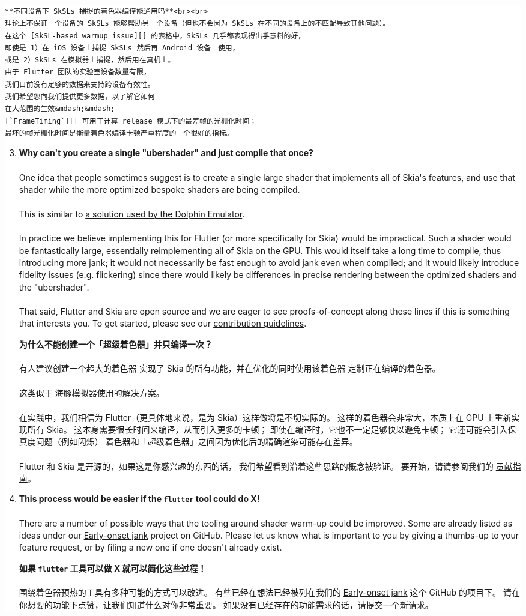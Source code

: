    **不同设备下 SkSLs 捕捉的着色器编译能通用吗**<br><br>
    理论上不保证一个设备的 SkSLs 能够帮助另一个设备（但也不会因为 SkSLs 在不同的设备上的不匹配导致其他问题）。
    在这个 [SkSL-based warmup issue][] 的表格中，SkSLs 几乎都表现得出乎意料的好，
    即使是 1）在 iOS 设备上捕捉 SkSLs 然后再 Android 设备上使用，
    或是 2）SkSLs 在模拟器上捕捉，然后用在真机上。
    由于 Flutter 团队的实验室设备数量有限，
    我们目前没有足够的数据来支持跨设备有效性。 
    我们希望您向我们提供更多数据，以了解它如何
    在大范围的生效&mdash;&mdash;
    [`FrameTiming`][] 可用于计算 release 模式下的最差帧的光栅化时间； 
    最坏的帧光栅化时间是衡量着色器编译卡顿严重程度的一个很好的指标。

3. **Why can't you create a single "ubershader" and just compile that once?**<br><br>
   One idea that people sometimes suggest is to create a single large shader that
   implements all of Skia's features, and use that shader while the more optimized
   bespoke shaders are being compiled.<br><br>
   This is similar to [a solution used by the Dolphin Emulator][].<br><br>
   In practice we believe implementing this for Flutter (or more specifically for
   Skia) would be impractical. Such a shader would be fantastically large, essentially
   reimplementing all of Skia on the GPU. This would itself take a long time to compile,
   thus introducing more jank; it would not necessarily be fast enough to avoid jank 
   even when compiled; and it would likely introduce fidelity issues (e.g. flickering)
   since there would likely be differences in precise rendering between the optimized
   shaders and the "ubershader".<br><br>
   That said, Flutter and Skia are open source and we are eager to see proofs-of-concept
   along these lines if this is something that interests you. To get started, please
   see our [contribution guidelines].

   **为什么不能创建一个「超级着色器」并只编译一次？**<br><br>
   有人建议创建一个超大的着色器
   实现了 Skia 的所有功能，并在优化的同时使用该着色器
   定制正在编译的着色器。<br><br>
   这类似于 [海豚模拟器使用的解决方案][a solution used by the Dolphin Emulator]。<br><br>
   在实践中，我们相信为 Flutter（更具体地来说，是为 Skia）这样做将是不切实际的。
   这样的着色器会非常大，本质上在 GPU 上重新实现所有 Skia。
   这本身需要很长时间来编译，从而引入更多的卡顿；
   即使在编译时，它也不一定足够快以避免卡顿；
   它还可能会引入保真度问题（例如闪烁）
   着色器和「超级着色器」之间因为优化后的精确渲染可能存在差异。<br><br>
   Flutter 和 Skia 是开源的，如果这是你感兴趣的东西的话，
   我们希望看到沿着这些思路的概念被验证。
   要开始，请请参阅我们的 [贡献指南][contribution guidelines]。

4. **This process would be easier if the `flutter` tool could do X!**<br><br>
   There are a number of possible ways that the tooling around shader warm-up
   could be improved. Some are already listed as ideas under our [Early-onset jank][]
   project on GitHub. Please let us know what is important to you by giving
   a thumbs-up to your feature request, or by filing a new one if one doesn't
   already exist.

   **如果 `flutter` 工具可以做 X 就可以简化这些过程！**<br><br>
   围绕着色器预热的工具有多种可能的方式可以改进。 
   有些已经在想法已经被列在我们的 [Early-onset jank][] 这个 GitHub 的项目下。 
   请在你想要的功能下点赞，让我们知道什么对你非常重要。
   如果没有已经存在的功能需求的话，请提交一个新请求。


[Flutter Gallery]: {{site.repo.flutter}}/tree/main/dev/integration_tests/flutter_gallery
[`flutter_gallery_sksl_warmup__transition_perf`]: {{site.repo.flutter}}/blob/master/dev/devicelab/bin/tasks/flutter_gallery_sksl_warmup__transition_perf.dart
[`flutter_gallery_sksl_warmup__transition_perf_e2e_ios32`]: {{site.repo.flutter}}/blob/master/dev/devicelab/bin/tasks/flutter_gallery_sksl_warmup__transition_perf_e2e_ios32.dart
[integration tests]: {{site.url}}/cookbook/testing/integration/introduction
[`transitions_perf_test.dart`]: {{site.repo.flutter}}/blob/master/dev/integration_tests/flutter_gallery/test_driver/transitions_perf_test.dart
[limitations and considerations]: {{site.url}}/perf/shader#limitations-and-considerations
[`FrameTiming`]: {{site.api}}/flutter/dart-ui/FrameTiming-class.html
[SkSL-based warmup issue]: {{site.repo.flutter}}/issues/53607#issuecomment-608587484
[a solution used by the Dolphin Emulator]: https://dolphin-emu.org/blog/2017/07/30/ubershaders/
[contribution guidelines]: {{site.repo.flutter}}/blob/master/CONTRIBUTING.md
[continuing to investigate]: {{site.repo.flutter}}/projects/188
[Early-onset jank]: {{site.repo.flutter}}/projects/188
[reduce the number of shaders]: https://bugs.chromium.org/p/skia/issues/detail?id=11844
[small set of statically defined shaders]: {{site.repo.flutter}}/issues/77412
[Issue 32170]: {{site.repo.flutter}}/issues/32170
[Issue 53607]: {{site.repo.flutter}}/issues/53607
[Issue 60313]: {{site.repo.flutter}}/issues/60313